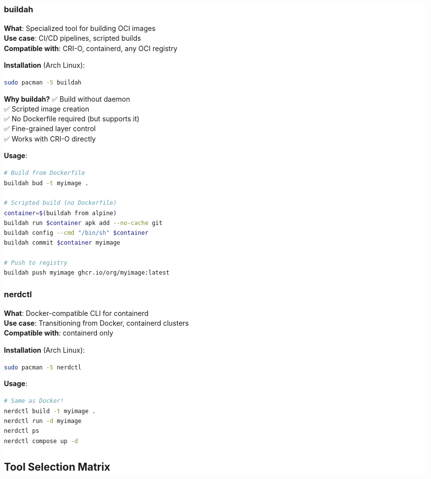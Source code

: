 ### buildah

**What**: Specialized tool for building OCI images  
**Use case**: CI/CD pipelines, scripted builds  
**Compatible with**: CRI-O, containerd, any OCI registry  

**Installation** (Arch Linux):
```bash
sudo pacman -S buildah
```

**Why buildah?**
✅ Build without daemon  
✅ Scripted image creation  
✅ No Dockerfile required (but supports it)  
✅ Fine-grained layer control  
✅ Works with CRI-O directly  

**Usage**:
```bash
# Build from Dockerfile
buildah bud -t myimage .

# Scripted build (no Dockerfile)
container=$(buildah from alpine)
buildah run $container apk add --no-cache git
buildah config --cmd "/bin/sh" $container
buildah commit $container myimage

# Push to registry
buildah push myimage ghcr.io/org/myimage:latest
```

### nerdctl

**What**: Docker-compatible CLI for containerd  
**Use case**: Transitioning from Docker, containerd clusters  
**Compatible with**: containerd only  

**Installation** (Arch Linux):
```bash
sudo pacman -S nerdctl
```

**Usage**:
```bash
# Same as Docker!
nerdctl build -t myimage .
nerdctl run -d myimage
nerdctl ps
nerdctl compose up -d
```

## Tool Selection Matrix
